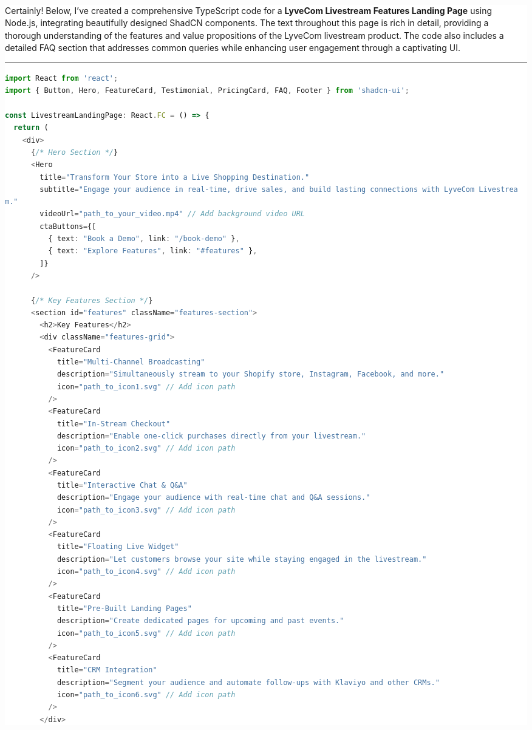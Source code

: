 Certainly! Below, I’ve created a comprehensive TypeScript code for a **LyveCom Livestream Features Landing Page** using Node.js, integrating beautifully designed ShadCN components. The text throughout this page is rich in detail, providing a thorough understanding of the features and value propositions of the LyveCom livestream product. The code also includes a detailed FAQ section that addresses common queries while enhancing user engagement through a captivating UI.

---

```typescript
import React from 'react';
import { Button, Hero, FeatureCard, Testimonial, PricingCard, FAQ, Footer } from 'shadcn-ui';

const LivestreamLandingPage: React.FC = () => {
  return (
    <div>
      {/* Hero Section */}
      <Hero
        title="Transform Your Store into a Live Shopping Destination."
        subtitle="Engage your audience in real-time, drive sales, and build lasting connections with LyveCom Livestream."
        videoUrl="path_to_your_video.mp4" // Add background video URL
        ctaButtons={[
          { text: "Book a Demo", link: "/book-demo" },
          { text: "Explore Features", link: "#features" },
        ]}
      />

      {/* Key Features Section */}
      <section id="features" className="features-section">
        <h2>Key Features</h2>
        <div className="features-grid">
          <FeatureCard
            title="Multi-Channel Broadcasting"
            description="Simultaneously stream to your Shopify store, Instagram, Facebook, and more."
            icon="path_to_icon1.svg" // Add icon path
          />
          <FeatureCard
            title="In-Stream Checkout"
            description="Enable one-click purchases directly from your livestream."
            icon="path_to_icon2.svg" // Add icon path
          />
          <FeatureCard
            title="Interactive Chat & Q&A"
            description="Engage your audience with real-time chat and Q&A sessions."
            icon="path_to_icon3.svg" // Add icon path
          />
          <FeatureCard
            title="Floating Live Widget"
            description="Let customers browse your site while staying engaged in the livestream."
            icon="path_to_icon4.svg" // Add icon path
          />
          <FeatureCard
            title="Pre-Built Landing Pages"
            description="Create dedicated pages for upcoming and past events."
            icon="path_to_icon5.svg" // Add icon path
          />
          <FeatureCard
            title="CRM Integration"
            description="Segment your audience and automate follow-ups with Klaviyo and other CRMs."
            icon="path_to_icon6.svg" // Add icon path
          />
        </div>
```